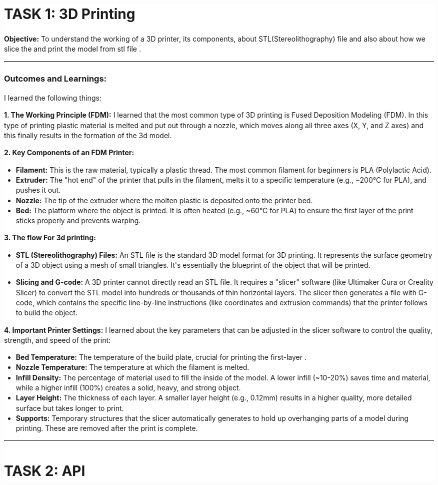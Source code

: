 # **TASK 1: 3D Printing**

**Objective:** To understand the working of a 3D printer, its components, about STL(Stereolithography) file and also about how we slice the and print the model from stl file .

---

### **Outcomes and Learnings:**

I learned the following things:

**1. The Working Principle (FDM):**
I learned that the most common type of 3D printing is Fused Deposition Modeling (FDM). In this type of printing plastic material is melted and put out through a nozzle, which moves along all three axes (X, Y, and Z axes) and this finally results in the formation of the 3d model.

**2. Key Components of an FDM Printer:**
* **Filament:** This is the raw material, typically a plastic thread. The most common filament for beginners is PLA (Polylactic Acid).
* **Extruder:** The "hot end" of the printer that pulls in the filament, melts it to a specific temperature (e.g., ~200°C for PLA), and pushes it out.
* **Nozzle:** The tip of the extruder where the molten plastic is deposited onto the printer bed.
* **Bed:** The platform where the object is printed. It is often heated (e.g., ~60°C for PLA) to ensure the first layer of the print sticks properly and prevents warping.

**3. The flow For 3d printing:**

* **STL (Stereolithography) Files:** An STL file is the standard 3D model format for 3D printing. It represents the surface geometry of a 3D object using a mesh of small triangles. It's essentially the blueprint of the object that will be printed.

* **Slicing and G-code:** A 3D printer cannot directly read an STL file. It requires a "slicer" software (like Ultimaker Cura or Creality Slicer) to convert the STL model into hundreds or thousands of thin horizontal layers. The slicer then generates a file with G-code, which contains the specific line-by-line instructions (like coordinates and extrusion commands) that the printer follows to build the object.

**4. Important Printer Settings:**
I learned about the key parameters that can be adjusted in the slicer software to control the quality, strength, and speed of the print:
* **Bed Temperature:** The temperature of the build plate, crucial for printing the first-layer .
* **Nozzle Temperature:** The temperature at which the filament is melted.
* **Infill Density:** The percentage of material used to fill the inside of the model. A lower infill (~10-20%) saves time and material, while a higher infill (100%) creates a solid, heavy, and strong object.
* **Layer Height:** The thickness of each layer. A smaller layer height (e.g., 0.12mm) results in a higher quality, more detailed surface but takes longer to print.
* **Supports:** Temporary structures that the slicer automatically generates to hold up overhanging parts of a model during printing. These are removed after the print is complete.

---
# **TASK 2: API**
